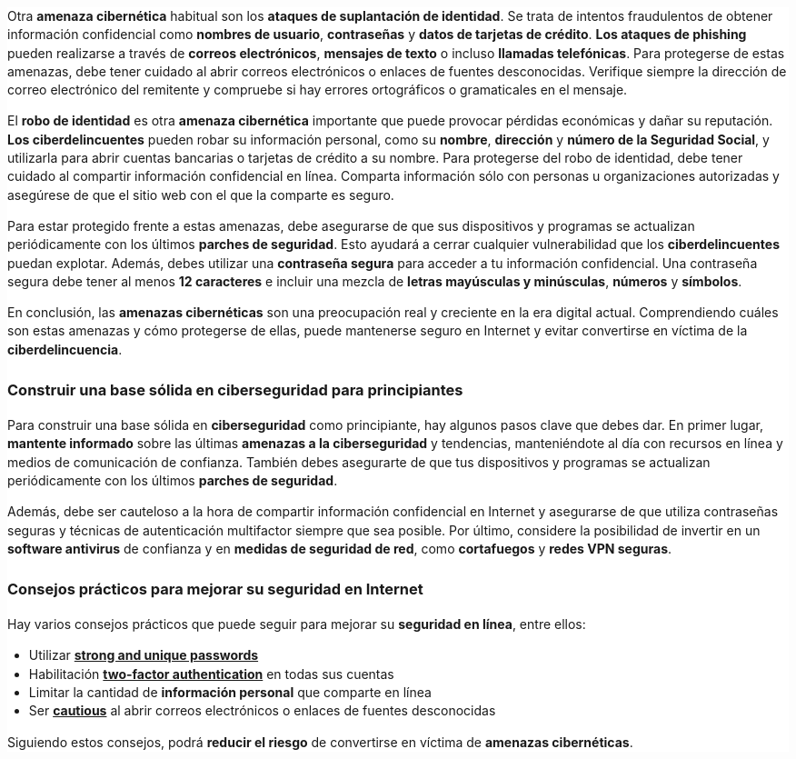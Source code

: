 Otra **amenaza cibernética** habitual son los **ataques de suplantación de identidad**. Se trata de intentos fraudulentos de obtener información confidencial como **nombres de usuario**, **contraseñas** y **datos de tarjetas de crédito**. **Los ataques de phishing** pueden realizarse a través de **correos electrónicos**, **mensajes de texto** o incluso **llamadas telefónicas**. Para protegerse de estas amenazas, debe tener cuidado al abrir correos electrónicos o enlaces de fuentes desconocidas. Verifique siempre la dirección de correo electrónico del remitente y compruebe si hay errores ortográficos o gramaticales en el mensaje.

El **robo de identidad** es otra **amenaza cibernética** importante que puede provocar pérdidas económicas y dañar su reputación. **Los ciberdelincuentes** pueden robar su información personal, como su **nombre**, **dirección** y **número de la Seguridad Social**, y utilizarla para abrir cuentas bancarias o tarjetas de crédito a su nombre. Para protegerse del robo de identidad, debe tener cuidado al compartir información confidencial en línea. Comparta información sólo con personas u organizaciones autorizadas y asegúrese de que el sitio web con el que la comparte es seguro.

Para estar protegido frente a estas amenazas, debe asegurarse de que sus dispositivos y programas se actualizan periódicamente con los últimos **parches de seguridad**. Esto ayudará a cerrar cualquier vulnerabilidad que los **ciberdelincuentes** puedan explotar. Además, debes utilizar una **contraseña segura** para acceder a tu información confidencial. Una contraseña segura debe tener al menos **12 caracteres** e incluir una mezcla de **letras mayúsculas y minúsculas**, **números** y **símbolos**.

En conclusión, las **amenazas cibernéticas** son una preocupación real y creciente en la era digital actual. Comprendiendo cuáles son estas amenazas y cómo protegerse de ellas, puede mantenerse seguro en Internet y evitar convertirse en víctima de la **ciberdelincuencia**.

### Construir una base sólida en ciberseguridad para principiantes

Para construir una base sólida en **ciberseguridad** como principiante, hay algunos pasos clave que debes dar. En primer lugar, **mantente informado** sobre las últimas **amenazas a la ciberseguridad** y tendencias, manteniéndote al día con recursos en línea y medios de comunicación de confianza. También debes asegurarte de que tus dispositivos y programas se actualizan periódicamente con los últimos **parches de seguridad**.

Además, debe ser cauteloso a la hora de compartir información confidencial en Internet y asegurarse de que utiliza contraseñas seguras y técnicas de autenticación multifactor siempre que sea posible. Por último, considere la posibilidad de invertir en un **software antivirus** de confianza y en **medidas de seguridad de red**, como **cortafuegos** y **redes VPN seguras**.

### Consejos prácticos para mejorar su seguridad en Internet

Hay varios consejos prácticos que puede seguir para mejorar su **seguridad en línea**, entre ellos:

- Utilizar [**strong and unique passwords**](https://simeononsecurity.ch/articles/how-to-choose-a-password-manager/)
- Habilitación [**two-factor authentication**](https://simeononsecurity.ch/articles/what-are-the-diferent-kinds-of-factors-in-mfa/) en todas sus cuentas
- Limitar la cantidad de **información personal** que comparte en línea
- Ser [**cautious**](https://simeononsecurity.ch/articles/what-is-a-common-indicator-of-a-phishing-attempt/) al abrir correos electrónicos o enlaces de fuentes desconocidas

Siguiendo estos consejos, podrá **reducir el riesgo** de convertirse en víctima de **amenazas cibernéticas**.
